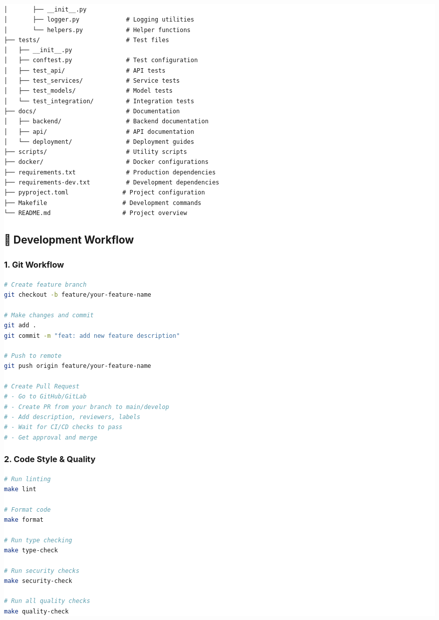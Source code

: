 ```
│       ├── __init__.py
│       ├── logger.py             # Logging utilities
│       └── helpers.py            # Helper functions
├── tests/                        # Test files
│   ├── __init__.py
│   ├── conftest.py               # Test configuration
│   ├── test_api/                 # API tests
│   ├── test_services/            # Service tests
│   ├── test_models/              # Model tests
│   └── test_integration/         # Integration tests
├── docs/                         # Documentation
│   ├── backend/                  # Backend documentation
│   ├── api/                      # API documentation
│   └── deployment/               # Deployment guides
├── scripts/                      # Utility scripts
├── docker/                       # Docker configurations
├── requirements.txt              # Production dependencies
├── requirements-dev.txt          # Development dependencies
├── pyproject.toml               # Project configuration
├── Makefile                     # Development commands
└── README.md                    # Project overview
```

## 🔧 Development Workflow

### 1. Git Workflow
```bash
# Create feature branch
git checkout -b feature/your-feature-name

# Make changes and commit
git add .
git commit -m "feat: add new feature description"

# Push to remote
git push origin feature/your-feature-name

# Create Pull Request
# - Go to GitHub/GitLab
# - Create PR from your branch to main/develop
# - Add description, reviewers, labels
# - Wait for CI/CD checks to pass
# - Get approval and merge
```

### 2. Code Style & Quality
```bash
# Run linting
make lint

# Format code
make format

# Run type checking
make type-check

# Run security checks
make security-check

# Run all quality checks
make quality-check
```
